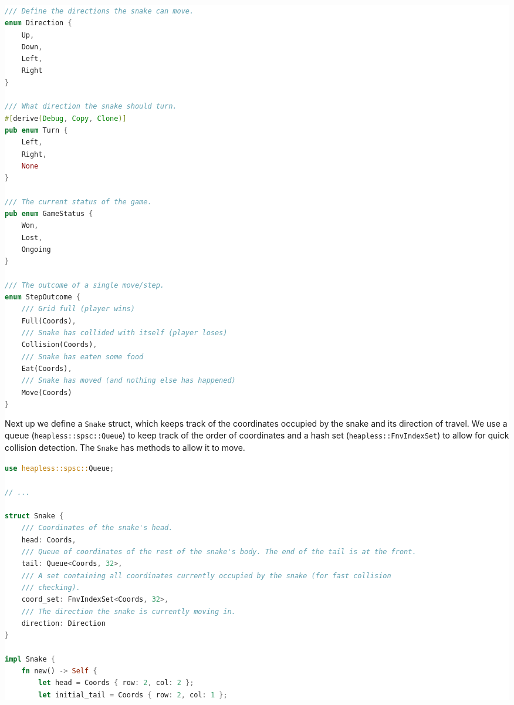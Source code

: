 ```rust
/// Define the directions the snake can move.
enum Direction {
    Up,
    Down,
    Left,
    Right
}

/// What direction the snake should turn.
#[derive(Debug, Copy, Clone)]
pub enum Turn {
    Left,
    Right,
    None
}

/// The current status of the game.
pub enum GameStatus {
    Won,
    Lost,
    Ongoing
}

/// The outcome of a single move/step.
enum StepOutcome {
    /// Grid full (player wins)
    Full(Coords),
    /// Snake has collided with itself (player loses)
    Collision(Coords),
    /// Snake has eaten some food
    Eat(Coords),
    /// Snake has moved (and nothing else has happened)
    Move(Coords)
}
```

Next up we define a `Snake` struct, which keeps track of the coordinates occupied by the snake and its direction of
travel. We use a queue (`heapless::spsc::Queue`) to keep track of the order of coordinates and a hash set
(`heapless::FnvIndexSet`) to allow for quick collision detection.  The `Snake` has methods to allow it to move.

```rust
use heapless::spsc::Queue;

// ...

struct Snake {
    /// Coordinates of the snake's head.
    head: Coords,
    /// Queue of coordinates of the rest of the snake's body. The end of the tail is at the front.
    tail: Queue<Coords, 32>,
    /// A set containing all coordinates currently occupied by the snake (for fast collision
    /// checking).
    coord_set: FnvIndexSet<Coords, 32>,
    /// The direction the snake is currently moving in.
    direction: Direction
}

impl Snake {
    fn new() -> Self {
        let head = Coords { row: 2, col: 2 };
        let initial_tail = Coords { row: 2, col: 1 };
```